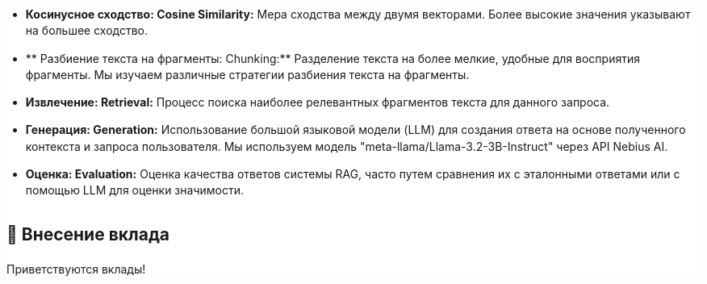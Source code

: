 - **Косинусное сходство: Cosine Similarity:** Мера сходства между двумя векторами.  Более высокие значения указывают на большее сходство.

- ** Разбиение текста на фрагменты: Chunking:** Разделение текста на более мелкие, удобные для восприятия фрагменты.  Мы изучаем различные стратегии разбиения текста на фрагменты.

- **Извлечение: Retrieval:** Процесс поиска наиболее релевантных фрагментов текста для данного запроса.

- **Генерация: Generation:** Использование большой языковой модели (LLM) для создания ответа на основе полученного контекста и запроса пользователя.  Мы используем модель "meta-llama/Llama-3.2-3B-Instruct" через API Nebius AI.

- **Оценка: Evaluation:** Оценка качества ответов системы RAG, часто путем сравнения их с эталонными ответами или с помощью LLM для оценки значимости.

## 🤝 Внесение вклада

Приветствуются вклады!
